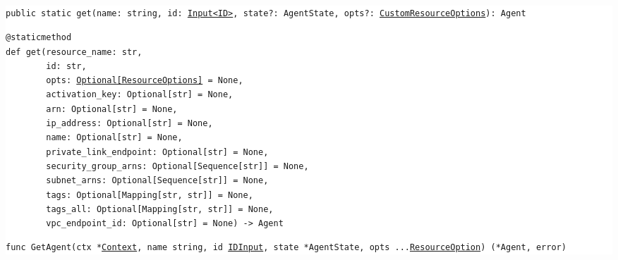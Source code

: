 <div>
<pulumi-choosable type="language" values="javascript,typescript">
<div class="highlight"><pre class="chroma"><code class="language-typescript" data-lang="typescript"><span class="k">public static </span><span class="nf">get</span><span class="p">(</span><span class="nx">name</span><span class="p">:</span> <span class="nx">string</span><span class="p">,</span> <span class="nx">id</span><span class="p">:</span> <span class="nx"><a href="/docs/reference/pkg/nodejs/pulumi/pulumi/#ID">Input&lt;ID&gt;</a></span><span class="p">,</span> <span class="nx">state</span><span class="p">?:</span> <span class="nx">AgentState</span><span class="p">,</span> <span class="nx">opts</span><span class="p">?:</span> <span class="nx"><a href="/docs/reference/pkg/nodejs/pulumi/pulumi/#CustomResourceOptions">CustomResourceOptions</a></span><span class="p">): </span><span class="nx">Agent</span></code></pre></div>
</pulumi-choosable>
</div>

<div>
<pulumi-choosable type="language" values="python">
<div class="highlight"><pre class="chroma"><code class="language-python" data-lang="python"><span class=nd>@staticmethod</span>
<span class="k">def </span><span class="nf">get</span><span class="p">(</span><span class="nx">resource_name</span><span class="p">:</span> <span class="nx">str</span><span class="p">,</span>
        <span class="nx">id</span><span class="p">:</span> <span class="nx">str</span><span class="p">,</span>
        <span class="nx">opts</span><span class="p">:</span> <span class="nx"><a href="/docs/reference/pkg/python/pulumi/#pulumi.ResourceOptions">Optional[ResourceOptions]</a></span> = None<span class="p">,</span>
        <span class="nx">activation_key</span><span class="p">:</span> <span class="nx">Optional[str]</span> = None<span class="p">,</span>
        <span class="nx">arn</span><span class="p">:</span> <span class="nx">Optional[str]</span> = None<span class="p">,</span>
        <span class="nx">ip_address</span><span class="p">:</span> <span class="nx">Optional[str]</span> = None<span class="p">,</span>
        <span class="nx">name</span><span class="p">:</span> <span class="nx">Optional[str]</span> = None<span class="p">,</span>
        <span class="nx">private_link_endpoint</span><span class="p">:</span> <span class="nx">Optional[str]</span> = None<span class="p">,</span>
        <span class="nx">security_group_arns</span><span class="p">:</span> <span class="nx">Optional[Sequence[str]]</span> = None<span class="p">,</span>
        <span class="nx">subnet_arns</span><span class="p">:</span> <span class="nx">Optional[Sequence[str]]</span> = None<span class="p">,</span>
        <span class="nx">tags</span><span class="p">:</span> <span class="nx">Optional[Mapping[str, str]]</span> = None<span class="p">,</span>
        <span class="nx">tags_all</span><span class="p">:</span> <span class="nx">Optional[Mapping[str, str]]</span> = None<span class="p">,</span>
        <span class="nx">vpc_endpoint_id</span><span class="p">:</span> <span class="nx">Optional[str]</span> = None<span class="p">) -&gt;</span> Agent</code></pre></div>
</pulumi-choosable>
</div>

<div>
<pulumi-choosable type="language" values="go">
<div class="highlight"><pre class="chroma"><code class="language-go" data-lang="go"><span class="k">func </span>GetAgent<span class="p">(</span><span class="nx">ctx</span><span class="p"> *</span><span class="nx"><a href="https://pkg.go.dev/github.com/pulumi/pulumi/sdk/v3/go/pulumi?tab=doc#Context">Context</a></span><span class="p">,</span> <span class="nx">name</span><span class="p"> </span><span class="nx">string</span><span class="p">,</span> <span class="nx">id</span><span class="p"> </span><span class="nx"><a href="https://pkg.go.dev/github.com/pulumi/pulumi/sdk/v3/go/pulumi?tab=doc#IDInput">IDInput</a></span><span class="p">,</span> <span class="nx">state</span><span class="p"> *</span><span class="nx">AgentState</span><span class="p">,</span> <span class="nx">opts</span><span class="p"> ...</span><span class="nx"><a href="https://pkg.go.dev/github.com/pulumi/pulumi/sdk/v3/go/pulumi?tab=doc#ResourceOption">ResourceOption</a></span><span class="p">) (*<span class="nx">Agent</span>, error)</span></code></pre></div>
</pulumi-choosable>
</div>
